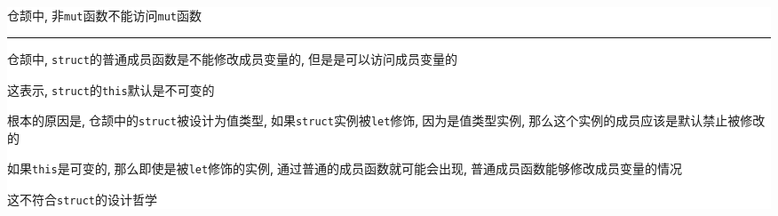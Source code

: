 > ```

仓颉中, 非`mut`函数不能访问`mut`函数

---

仓颉中, `struct`的普通成员函数是不能修改成员变量的, 但是是可以访问成员变量的

这表示, `struct`的`this`默认是不可变的

根本的原因是, 仓颉中的`struct`被设计为值类型, 如果`struct`实例被`let`修饰, 因为是值类型实例, 那么这个实例的成员应该是默认禁止被修改的

如果`this`是可变的, 那么即使是被`let`修饰的实例, 通过普通的成员函数就可能会出现, 普通成员函数能够修改成员变量的情况

这不符合`struct`的设计哲学
